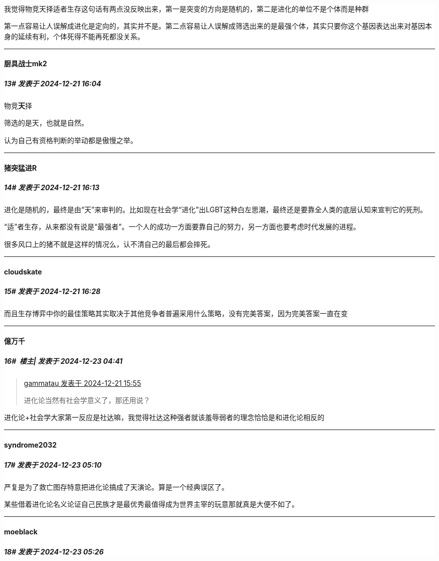我觉得物竞天择适者生存这句话有两点没反映出来，第一是突变的方向是随机的，第二是进化的单位不是个体而是种群

第一点容易让人误解成进化是定向的，其实并不是。第二点容易让人误解成筛选出来的是最强个体，其实只要你这个基因表达出来对基因本身的延续有利，个体死得不能再死都没关系。

*****

####  厨具战士mk2  
##### 13#       发表于 2024-12-21 16:04

物竞<strong>天</strong>择

筛选的是天，也就是自然。

认为自己有资格判断的举动都是傲慢之举。

*****

####  猪突猛进R  
##### 14#       发表于 2024-12-21 16:13

进化是随机的，最终是由“天”来审判的。比如现在社会学“进化”出LGBT这种白左思潮，最终还是要靠全人类的底层认知来宣判它的死刑。

“适”者生存，从来都没有说是“最强者”。一个人的成功一方面要靠自己的努力，另一方面也要考虑时代发展的进程。

很多风口上的猪不就是这样的情况么，认不清自己的最后都会摔死。

*****

####  cloudskate  
##### 15#       发表于 2024-12-21 16:28

而且生存博弈中你的最佳策略其实取决于其他竞争者普遍采用什么策略，没有完美答案，因为完美答案一直在变

*****

####  億万千  
##### 16#         楼主| 发表于 2024-12-23 04:41

<blockquote><a href="httphttps://bbs.saraba1st.com/2b/forum.php?mod=redirect&amp;goto=findpost&amp;pid=66980921&amp;ptid=2214097" target="_blank">gammatau 发表于 2024-12-21 15:55</a>

进化论当然有社会学意义了，那还用说？</blockquote>
进化论+社会学大家第一反应是社达嘛，我觉得社达这种强者就该羞辱弱者的理念恰恰是和进化论相反的

*****

####  syndrome2032  
##### 17#       发表于 2024-12-23 05:10

严复是为了救亡图存特意把进化论搞成了天演论。算是一个经典误区了。

某些借着进化论名义论证自己民族才是最优秀最值得成为世界主宰的玩意那就真是大便不如了。

*****

####  moeblack  
##### 18#       发表于 2024-12-23 05:26
